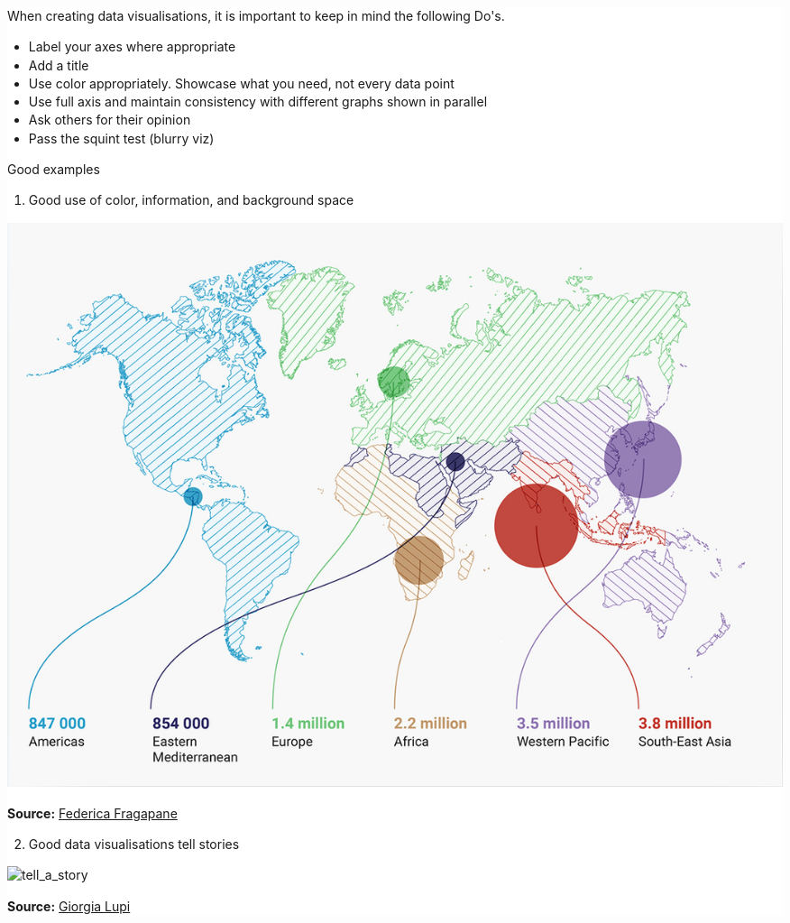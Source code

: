 When creating data visualisations, it is important to keep in mind the following Do's.

- Label your axes where appropriate
- Add a title
- Use color appropriately. Showcase what you need, not every data point
- Use full axis and maintain consistency with different graphs shown in parallel
- Ask others for their opinion
- Pass the squint test (blurry viz)

Good examples

1. Good use of color, information, and background space

![good_graph1](../images/good_graph1.png)

**Source:** [Federica Fragapane](https://www.behance.net/FedericaFragapane)


2. Good data visualisations tell stories

![tell_a_story](https://images.squarespace-cdn.com/content/v1/550de105e4b05c49fa2bba03/1459278102497-4GNW47MWRGPTFMSC4KA3/ke17ZwdGBToddI8pDm48kLxReCVDEJFLdvANxniwAH57gQa3H78H3Y0txjaiv_0fDoOvxcdMmMKkDsyUqMSsMWxHk725yiiHCCLfrh8O1z4YTzHvnKhyp6Da-NYroOW3ZGjoBKy3azqku80C789l0scl71iiVnMuLeEyTFSXT3rCba_cYtE-6PgzRsBg3yjXqRxzT3iAplBPc_Gg1uKyEw/image-asset.jpeg?format=1500w)

**Source:** [Giorgia Lupi](http://giorgialupi.com/new-page)
